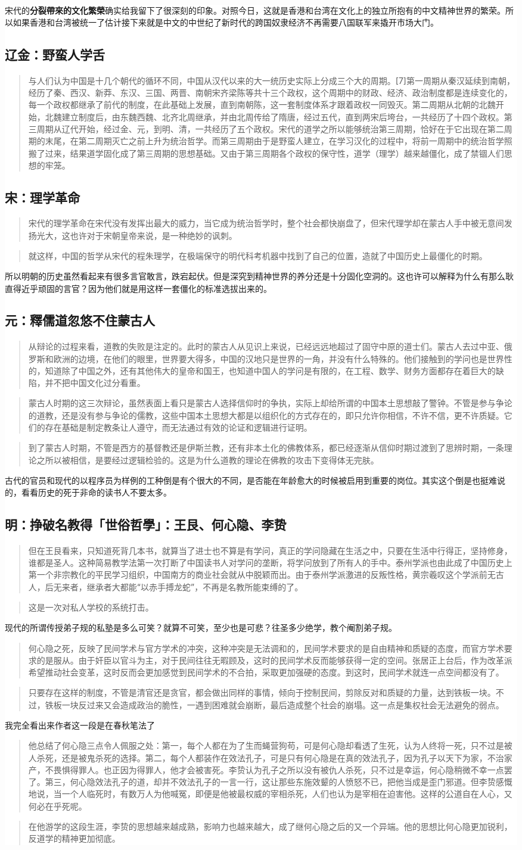 宋代的**分裂帶來的文化繁榮**确实给我留下了很深刻的印象。对照今日，这就是香港和台湾在文化上的独立所抱有的中文精神世界的繁荣。所以如果香港和台湾被统一了估计接下来就是中文的中世纪了新时代的跨国奴隶经济不再需要八国联军来撬开市场大门。

## 辽金：野蛮人学舌

> 与人们认为中国是十几个朝代的循环不同，中国从汉代以来的大一统历史实际上分成三个大的周期。[7]第一周期从秦汉延续到南朝，经历了秦、西汉、新莽、东汉、三国、两晋、南朝宋齐梁陈等共十三个政权，这个周期中的财政、经济、政治制度都是连续变化的，每一个政权都继承了前代的制度，在此基础上发展，直到南朝陈，这一套制度体系才跟着政权一同毁灭。第二周期从北朝的北魏开始，北魏建立制度后，由东魏西魏、北齐北周继承，并由北周传给了隋唐，经过五代，直到两宋后垮台，一共经历了十四个政权。第三周期从辽代开始，经过金、元，到明、清，一共经历了五个政权。宋代的道学之所以能够统治第三周期，恰好在于它出现在第二周期的末尾，在第二周期灭亡之前上升为统治哲学。而第三周期由于是野蛮人建立，在学习汉化的过程中，将前一周期中的统治哲学照搬了过来，结果道学固化成了第三周期的思想基础。又由于第三周期各个政权的保守性，道学（理学）越来越僵化，成了禁锢人们思想的牢笼。

## 宋：理学革命

> 宋代的理学革命在宋代没有发挥出最大的威力，当它成为统治哲学时，整个社会都快崩盘了，但宋代理学却在蒙古人手中被无意间发扬光大，这也许对于宋朝皇帝来说，是一种绝妙的讽刺。

> 就这样，中国的哲学从宋代的程朱理学，在极端保守的明代科考机器中找到了自己的位置，造就了中国历史上最僵化的时期。

所以明朝的历史虽然看起来有很多言官敢言，跌宕起伏。但是深究到精神世界的养分还是十分固化空洞的。这也许可以解释为什么有那么耿直得近乎顽固的言官？因为他们就是用这样一套僵化的标准选拔出来的。

## 元：釋儒道忽悠不住蒙古人

> 从辩论的过程来看，道教的失败是注定的。此时的蒙古人从见识上来说，已经远远地超过了固守中原的道士们。蒙古人去过中亚、俄罗斯和欧洲的边境，在他们的眼里，世界要大得多，中国的汉地只是世界的一角，并没有什么特殊的。他们接触到的学问也是世界性的，知道除了中国之外，还有其他伟大的皇帝和国王，也知道中国人的学问是有限的，在工程、数学、财务方面都存在着巨大的缺陷，并不把中国文化过分看重。

> 蒙古人时期的这三次辩论，虽然表面上看只是蒙古人选择信仰时的争执，实际上却给所谓的中国本土思想敲了警钟。不管是参与争论的道教，还是没有参与争论的儒教，这些中国本土思想大都是以组织化的方式存在的，即只允许你相信，不许不信，更不许质疑。它们的存在基础是制定教条让人遵守，而无法通过有效的论证和逻辑进行证明。

> 到了蒙古人时期，不管是西方的基督教还是伊斯兰教，还有非本土化的佛教体系，都已经逐渐从信仰时期过渡到了思辨时期，一条理论之所以被相信，是要经过逻辑检验的。这是为什么道教的理论在佛教的攻击下变得体无完肤。

古代的官员和现代的以程序员为样例的工种倒是有个很大的不同，是否能在年龄愈大的时候被启用到重要的岗位。其实这个倒是也挺难说的，看看历史的死于非命的读书人不要太多。

## 明：挣破名教得「世俗哲學」：王艮、何心隐、李贽

> 但在王艮看来，只知道死背几本书，就算当了进士也不算是有学问，真正的学问隐藏在生活之中，只要在生活中行得正，坚持修身，谁都是圣人。这种简易教学法第一次打断了中国读书人对学问的垄断，将学问放到了所有人的手中。泰州学派也由此成了中国历史上第一个非宗教化的平民学习组织，中国南方的商业社会就从中脱颖而出。由于泰州学派激进的反叛性格，黄宗羲叹这个学派前无古人，后无来者，继承者大都能“以赤手搏龙蛇”，不再是名教所能束缚的了。

> 这是一次对私人学校的系统打击。

现代的所谓传授弟子规的私塾是多么可笑？就算不可笑，至少也是可悲？往圣多少绝学，教个阉割弟子规。

> 何心隐之死，反映了民间学术与官方学术的冲突，这种冲突是无法调和的，民间学术要求的是自由精神和质疑的态度，而官方学术要求的是服从。由于奸臣以官斗为主，对于民间往往无暇顾及，这时的民间学术反而能够获得一定的空间。张居正上台后，作为改革派希望推动社会变革，这时反而会更加感觉到民间学术的不合拍，采取更加强硬的态度。到这时，民间学术就连一点空间都没有了。

> 只要存在这样的制度，不管是清官还是贪官，都会做出同样的事情，倾向于控制民间，剪除反对和质疑的力量，达到铁板一块。不过，铁板一块反过来又会造成政治的脆性，一遇到困难就会崩断，最后造成整个社会的崩塌。这一点是集权社会无法避免的弱点。

我完全看出来作者这一段是在春秋笔法了

> 他总结了何心隐三点令人佩服之处：第一，每个人都在为了生而蝇营狗苟，可是何心隐却看透了生死，认为人终将一死，只不过是被人杀死，还是被鬼杀死的选择。第二，每个人都装作在效法孔子，可是只有何心隐是在真的效法孔子，因为孔子以天下为家，不治家产，不畏惧得罪人。也正因为得罪人，他才会被害死。李贽认为孔子之所以没有被仇人杀死，只不过是幸运，何心隐稍微不幸一点罢了。第三，何心隐效法孔子的道，却并不效法孔子的一言一行，这让那些东施效颦的人愤怒不已，把他当成是歪门邪道。但李贽感慨地说，当一个人临死时，有数万人为他喊冤，即便是他被最权威的宰相杀死，人们也认为是宰相在迫害他。这样的公道自在人心，又何必在乎死呢。

> 在他游学的这段生涯，李贽的思想越来越成熟，影响力也越来越大，成了继何心隐之后的又一个异端。他的思想比何心隐更加锐利，反道学的精神更加彻底。

